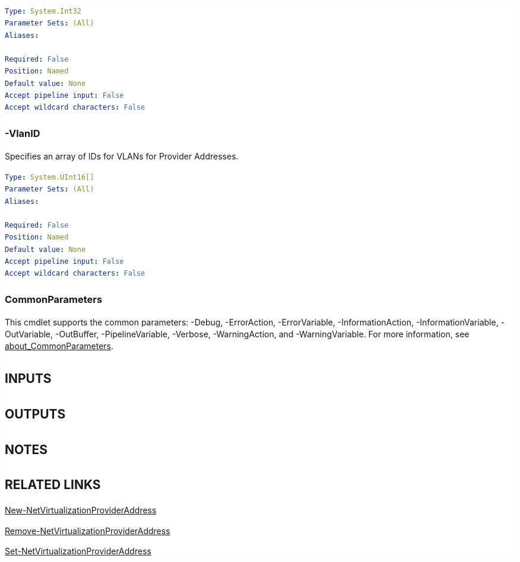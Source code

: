```yaml
Type: System.Int32
Parameter Sets: (All)
Aliases: 

Required: False
Position: Named
Default value: None
Accept pipeline input: False
Accept wildcard characters: False
```

### -VlanID

Specifies an array of IDs for VLANs for Provider Addresses.

```yaml
Type: System.UInt16[]
Parameter Sets: (All)
Aliases: 

Required: False
Position: Named
Default value: None
Accept pipeline input: False
Accept wildcard characters: False
```

### CommonParameters

This cmdlet supports the common parameters: -Debug, -ErrorAction, -ErrorVariable,
-InformationAction, -InformationVariable, -OutVariable, -OutBuffer, -PipelineVariable, -Verbose,
-WarningAction, and -WarningVariable. For more information, see
[about_CommonParameters](https://go.microsoft.com/fwlink/?LinkID=113216).

## INPUTS

## OUTPUTS

## NOTES

## RELATED LINKS

[New-NetVirtualizationProviderAddress](./New-NetVirtualizationProviderAddress.md)

[Remove-NetVirtualizationProviderAddress](./Remove-NetVirtualizationProviderAddress.md)

[Set-NetVirtualizationProviderAddress](./Set-NetVirtualizationProviderAddress.md)
